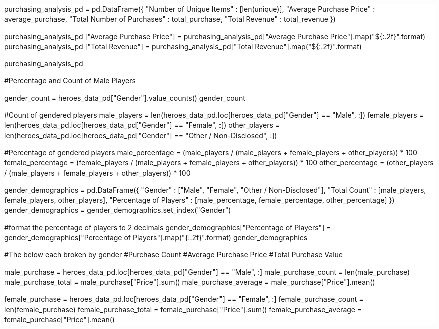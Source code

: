 purchasing_analysis_pd = pd.DataFrame({
    "Number of Unique Items" : [len(unique)],
    "Average Purchase Price" : average_purchase,
    "Total Number of Purchases" : total_purchase,
    "Total Revenue" : total_revenue
})

purchasing_analysis_pd ["Average Purchase Price"] = purchasing_analysis_pd["Average Purchase Price"].map("${:.2f}".format)
purchasing_analysis_pd ["Total Revenue"] = purchasing_analysis_pd["Total Revenue"].map("${:.2f}".format)

purchasing_analysis_pd

#Percentage and Count of Male Players

gender_count = heroes_data_pd["Gender"].value_counts()
gender_count

#Count of gendered players
male_players = len(heroes_data_pd.loc[heroes_data_pd["Gender"] == "Male", :])
female_players = len(heroes_data_pd.loc[heroes_data_pd["Gender"] == "Female", :])
other_players = len(heroes_data_pd.loc[heroes_data_pd["Gender"] == "Other / Non-Disclosed", :])

#Percentage of gendered players
male_percentage = (male_players / (male_players + female_players + other_players)) * 100
female_percentage = (female_players / (male_players + female_players + other_players)) * 100
other_percentage = (other_players / (male_players + female_players + other_players)) * 100

gender_demographics = pd.DataFrame({
    "Gender" : ["Male", "Female", "Other / Non-Disclosed"],
    "Total Count" : [male_players, female_players, other_players],
    "Percentage of Players" : [male_percentage, female_percentage, other_percentage]
})
gender_demographics = gender_demographics.set_index("Gender")

#format the percentage of players to 2 decimals
gender_demographics["Percentage of Players"] = gender_demographics["Percentage of Players"].map("{:.2f}".format)
gender_demographics

#The below each broken by gender
#Purchase Count
#Average Purchase Price
#Total Purchase Value

male_purchase = heroes_data_pd.loc[heroes_data_pd["Gender"] == "Male", :]
male_purchase_count = len(male_purchase)
male_purchase_total = male_purchase["Price"].sum()
male_purchase_average = male_purchase["Price"].mean()

female_purchase = heroes_data_pd.loc[heroes_data_pd["Gender"] == "Female", :]
female_purchase_count = len(female_purchase)
female_purchase_total = female_purchase["Price"].sum()
female_purchase_average = female_purchase["Price"].mean()
